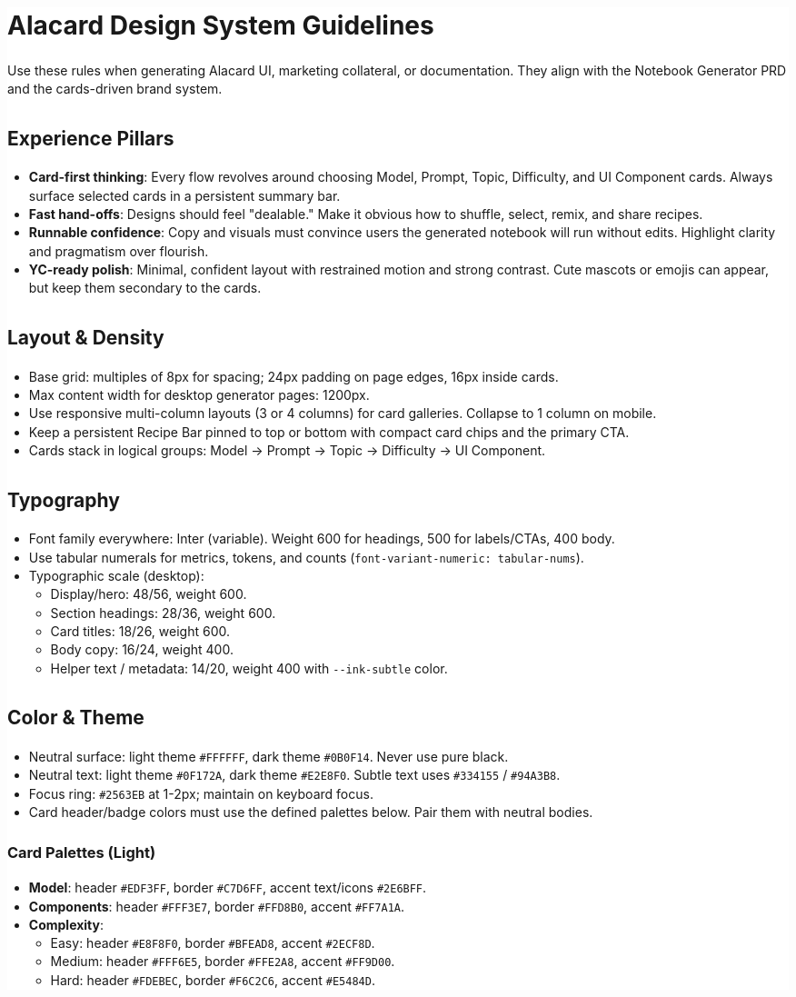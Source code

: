 # Alacard Design System Guidelines

Use these rules when generating Alacard UI, marketing collateral, or documentation. They align with the Notebook Generator PRD and the cards-driven brand system.

## Experience Pillars
- **Card-first thinking**: Every flow revolves around choosing Model, Prompt, Topic, Difficulty, and UI Component cards. Always surface selected cards in a persistent summary bar.
- **Fast hand-offs**: Designs should feel "dealable." Make it obvious how to shuffle, select, remix, and share recipes.
- **Runnable confidence**: Copy and visuals must convince users the generated notebook will run without edits. Highlight clarity and pragmatism over flourish.
- **YC-ready polish**: Minimal, confident layout with restrained motion and strong contrast. Cute mascots or emojis can appear, but keep them secondary to the cards.

## Layout & Density
- Base grid: multiples of 8px for spacing; 24px padding on page edges, 16px inside cards.
- Max content width for desktop generator pages: 1200px.
- Use responsive multi-column layouts (3 or 4 columns) for card galleries. Collapse to 1 column on mobile.
- Keep a persistent Recipe Bar pinned to top or bottom with compact card chips and the primary CTA.
- Cards stack in logical groups: Model -> Prompt -> Topic -> Difficulty -> UI Component.

## Typography
- Font family everywhere: Inter (variable). Weight 600 for headings, 500 for labels/CTAs, 400 body.
- Use tabular numerals for metrics, tokens, and counts (`font-variant-numeric: tabular-nums`).
- Typographic scale (desktop):
  - Display/hero: 48/56, weight 600.
  - Section headings: 28/36, weight 600.
  - Card titles: 18/26, weight 600.
  - Body copy: 16/24, weight 400.
  - Helper text / metadata: 14/20, weight 400 with `--ink-subtle` color.

## Color & Theme
- Neutral surface: light theme `#FFFFFF`, dark theme `#0B0F14`. Never use pure black.
- Neutral text: light theme `#0F172A`, dark theme `#E2E8F0`. Subtle text uses `#334155` / `#94A3B8`.
- Focus ring: `#2563EB` at 1-2px; maintain on keyboard focus.
- Card header/badge colors must use the defined palettes below. Pair them with neutral bodies.

### Card Palettes (Light)
- **Model**: header `#EDF3FF`, border `#C7D6FF`, accent text/icons `#2E6BFF`.
- **Components**: header `#FFF3E7`, border `#FFD8B0`, accent `#FF7A1A`.
- **Complexity**:
  - Easy: header `#E8F8F0`, border `#BFEAD8`, accent `#2ECF8D`.
  - Medium: header `#FFF6E5`, border `#FFE2A8`, accent `#FF9D00`.
  - Hard: header `#FDEBEC`, border `#F6C2C6`, accent `#E5484D`.
